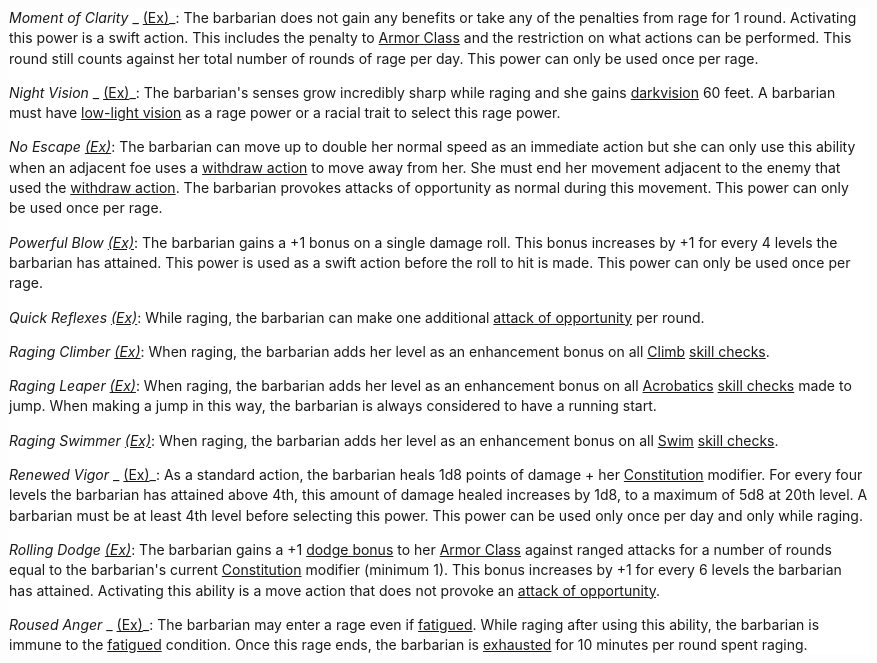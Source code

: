 _Moment of Clarity_ _ [(Ex)](../../glossary#_extraordinary-abilities-ex)_: The barbarian does not gain any benefits or take any of the penalties from rage for 1 round. Activating this power is a swift action. This includes the penalty to [Armor Class](../../combat#_armor-class) and the restriction on what actions can be performed. This round still counts against her total number of rounds of rage per day. This power can only be used once per rage.

_Night Vision_ _ [(Ex)](../../glossary#_extraordinary-abilities-ex)_: The barbarian's senses grow incredibly sharp while raging and she gains [darkvision](../../glossary#_darkvision) 60 feet. A barbarian must have [low-light vision](../../glossary#_low-light-vision) as a rage power or a racial trait to select this rage power.

_No Escape [(Ex)](../../glossary#_extraordinary-abilities-ex)_: The barbarian can move up to double her normal speed as an immediate action but she can only use this ability when an adjacent foe uses a [withdraw action](../../combat#_withdraw) to move away from her. She must end her movement adjacent to the enemy that used the [withdraw action](../../combat#_withdraw). The barbarian provokes attacks of opportunity as normal during this movement. This power can only be used once per rage.

_Powerful Blow [(Ex)](../../glossary#_extraordinary-abilities-ex)_: The barbarian gains a +1 bonus on a single damage roll. This bonus increases by +1 for every 4 levels the barbarian has attained. This power is used as a swift action before the roll to hit is made. This power can only be used once per rage.

_Quick Reflexes [(Ex)](../../glossary#_extraordinary-abilities-ex)_: While raging, the barbarian can make one additional [attack of opportunity](../../combat#_attacks-of-opportunity) per round.

_Raging Climber [(Ex)](../../glossary#_extraordinary-abilities-ex)_: When raging, the barbarian adds her level as an enhancement bonus on all [Climb](../../skills_dir/climb#_climb) [skill checks](../../usingSkills#_skill-checks).

_Raging Leaper [(Ex)](../../glossary#_extraordinary-abilities-ex)_: When raging, the barbarian adds her level as an enhancement bonus on all [Acrobatics](../../skills_dir/acrobatics#_acrobatics) [skill checks](../../usingSkills#_skill-checks) made to jump. When making a jump in this way, the barbarian is always considered to have a running start.

_Raging Swimmer [(Ex)](../../glossary#_extraordinary-abilities-ex)_: When raging, the barbarian adds her level as an enhancement bonus on all [Swim](../../skills_dir/swim#_swim) [skill checks](../../usingSkills#_skill-checks).

_Renewed Vigor_ _ [(Ex)](../../glossary#_extraordinary-abilities-ex)_: As a standard action, the barbarian heals 1d8 points of damage + her [Constitution](../../gettingStarted#_constitution) modifier. For every four levels the barbarian has attained above 4th, this amount of damage healed increases by 1d8, to a maximum of 5d8 at 20th level. A barbarian must be at least 4th level before selecting this power. This power can be used only once per day and only while raging.

_Rolling Dodge [(Ex)](../../glossary#_extraordinary-abilities-ex)_: The barbarian gains a +1 [dodge bonus](../../combat#_dodge-bonuses) to her [Armor Class](../../combat#_armor-class) against ranged attacks for a number of rounds equal to the barbarian's current [Constitution](../../gettingStarted#_constitution) modifier (minimum 1). This bonus increases by +1 for every 6 levels the barbarian has attained. Activating this ability is a move action that does not provoke an [attack of opportunity](../../combat#_attacks-of-opportunity).

_Roused Anger_ _ [(Ex)](../../glossary#_extraordinary-abilities-ex)_: The barbarian may enter a rage even if [fatigued](../../glossary#_fatigued). While raging after using this ability, the barbarian is immune to the [fatigued](../../glossary#_fatigued) condition. Once this rage ends, the barbarian is [exhausted](../../glossary#_exhausted) for 10 minutes per round spent raging.
